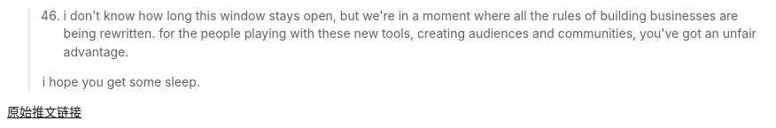 > 46. i don't know how long this window stays open, but we're in a moment where all the rules of building businesses are being rewritten. for the people playing with these new tools, creating audiences and communities, you've got an unfair advantage.
>
> i hope you get some sleep.

[原始推文链接](https://x.com/gregisenberg/status/1906697683089101113)